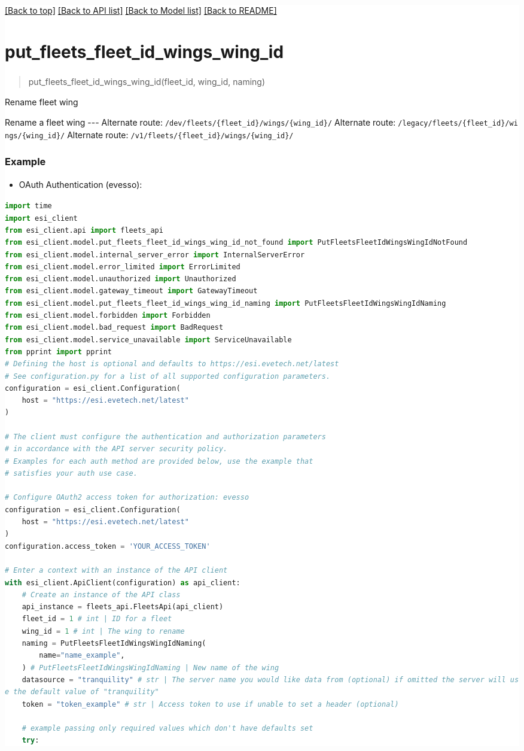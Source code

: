 [[Back to top]](#) [[Back to API list]](../README.md#documentation-for-api-endpoints) [[Back to Model list]](../README.md#documentation-for-models) [[Back to README]](../README.md)

# **put_fleets_fleet_id_wings_wing_id**
> put_fleets_fleet_id_wings_wing_id(fleet_id, wing_id, naming)

Rename fleet wing

Rename a fleet wing  --- Alternate route: `/dev/fleets/{fleet_id}/wings/{wing_id}/`  Alternate route: `/legacy/fleets/{fleet_id}/wings/{wing_id}/`  Alternate route: `/v1/fleets/{fleet_id}/wings/{wing_id}/` 

### Example

* OAuth Authentication (evesso):

```python
import time
import esi_client
from esi_client.api import fleets_api
from esi_client.model.put_fleets_fleet_id_wings_wing_id_not_found import PutFleetsFleetIdWingsWingIdNotFound
from esi_client.model.internal_server_error import InternalServerError
from esi_client.model.error_limited import ErrorLimited
from esi_client.model.unauthorized import Unauthorized
from esi_client.model.gateway_timeout import GatewayTimeout
from esi_client.model.put_fleets_fleet_id_wings_wing_id_naming import PutFleetsFleetIdWingsWingIdNaming
from esi_client.model.forbidden import Forbidden
from esi_client.model.bad_request import BadRequest
from esi_client.model.service_unavailable import ServiceUnavailable
from pprint import pprint
# Defining the host is optional and defaults to https://esi.evetech.net/latest
# See configuration.py for a list of all supported configuration parameters.
configuration = esi_client.Configuration(
    host = "https://esi.evetech.net/latest"
)

# The client must configure the authentication and authorization parameters
# in accordance with the API server security policy.
# Examples for each auth method are provided below, use the example that
# satisfies your auth use case.

# Configure OAuth2 access token for authorization: evesso
configuration = esi_client.Configuration(
    host = "https://esi.evetech.net/latest"
)
configuration.access_token = 'YOUR_ACCESS_TOKEN'

# Enter a context with an instance of the API client
with esi_client.ApiClient(configuration) as api_client:
    # Create an instance of the API class
    api_instance = fleets_api.FleetsApi(api_client)
    fleet_id = 1 # int | ID for a fleet
    wing_id = 1 # int | The wing to rename
    naming = PutFleetsFleetIdWingsWingIdNaming(
        name="name_example",
    ) # PutFleetsFleetIdWingsWingIdNaming | New name of the wing
    datasource = "tranquility" # str | The server name you would like data from (optional) if omitted the server will use the default value of "tranquility"
    token = "token_example" # str | Access token to use if unable to set a header (optional)

    # example passing only required values which don't have defaults set
    try:
```